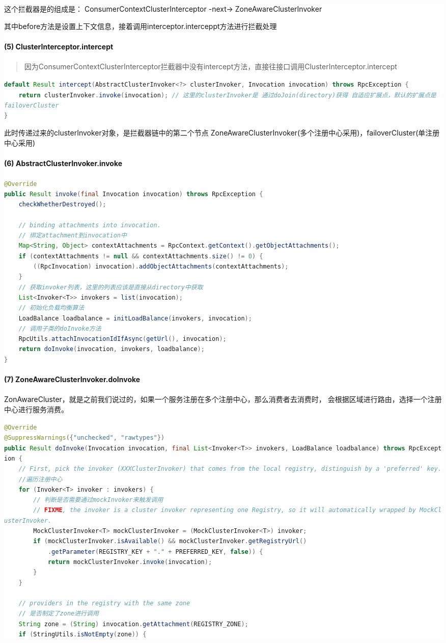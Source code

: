 这个拦截器是的组成是： ConsumerContextClusterInterceptor -next-> ZoneAwareClusterInvoker 

其中before方法是设置上下文信息，接着调用interceptor.interceppt方法进行拦截处理

#### (5) ClusterInterceptor.intercept

> 因为ConsumerContextClusterInterceptor拦截器中没有intercept方法，直接往接口调用ClusterInterceptor.intercept

```java
default Result intercept(AbstractClusterInvoker<?> clusterInvoker, Invocation invocation) throws RpcException {
	return clusterInvoker.invoke(invocation); // 这里的clusterInvoker是 通过doJoin(directory)获得 自适应扩展点，默认的扩展点是 failoverCluster
}
```

此时传递过来的clusterInvoker对象，是拦截器链中的第二个节点 ZoneAwareClusterInvoker(多个注册中心采用)，failoverCluster(单注册中心采用)

#### (6) AbstractClusterInvoker.invoke

```java
@Override
public Result invoke(final Invocation invocation) throws RpcException {
    checkWhetherDestroyed();

    // binding attachments into invocation.
    // 绑定attachment到invocation中
    Map<String, Object> contextAttachments = RpcContext.getContext().getObjectAttachments();
    if (contextAttachments != null && contextAttachments.size() != 0) {
        ((RpcInvocation) invocation).addObjectAttachments(contextAttachments);
    }
	// 获取invoker列表，这里的列表应该是直接从directory中获取	
    List<Invoker<T>> invokers = list(invocation);
    // 初始化负载均衡算法
    LoadBalance loadbalance = initLoadBalance(invokers, invocation);
    // 调用子类的doInvoke方法
    RpcUtils.attachInvocationIdIfAsync(getUrl(), invocation);
    return doInvoke(invocation, invokers, loadbalance);
}
```

#### (7) ZoneAwareClusterInvoker.doInvoke

ZonAwareCluster，就是之前我们说过的，如果一个服务注册在多个注册中心，那么消费者去消费时， 会根据区域进行路由，选择一个注册中心进行服务消费。

```java
@Override
@SuppressWarnings({"unchecked", "rawtypes"})
public Result doInvoke(Invocation invocation, final List<Invoker<T>> invokers, LoadBalance loadbalance) throws RpcException {
    // First, pick the invoker (XXXClusterInvoker) that comes from the local registry, distinguish by a 'preferred' key.
    //遍历注册中心
    for (Invoker<T> invoker : invokers) {
        // 判断是否需要通过mockInvoker来触发调用
        // FIXME, the invoker is a cluster invoker representing one Registry, so it will automatically wrapped by MockClusterInvoker.
        MockClusterInvoker<T> mockClusterInvoker = (MockClusterInvoker<T>) invoker;
        if (mockClusterInvoker.isAvailable() && mockClusterInvoker.getRegistryUrl()
            .getParameter(REGISTRY_KEY + "." + PREFERRED_KEY, false)) {
            return mockClusterInvoker.invoke(invocation);
        }
    }

    // providers in the registry with the same zone
    // 是否制定了zone进行调用
    String zone = (String) invocation.getAttachment(REGISTRY_ZONE);
    if (StringUtils.isNotEmpty(zone)) {
```